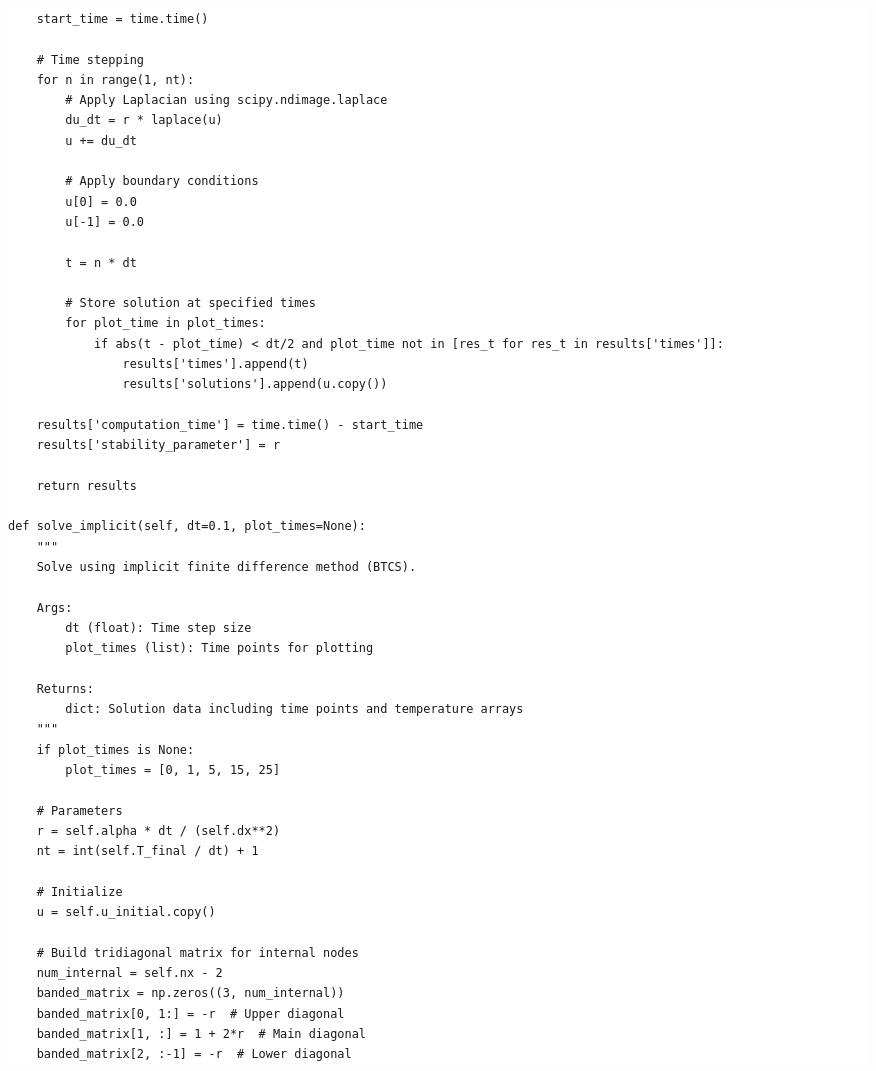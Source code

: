        start_time = time.time()
        
        # Time stepping
        for n in range(1, nt):
            # Apply Laplacian using scipy.ndimage.laplace
            du_dt = r * laplace(u)
            u += du_dt
            
            # Apply boundary conditions
            u[0] = 0.0
            u[-1] = 0.0
            
            t = n * dt
            
            # Store solution at specified times
            for plot_time in plot_times:
                if abs(t - plot_time) < dt/2 and plot_time not in [res_t for res_t in results['times']]:
                    results['times'].append(t)
                    results['solutions'].append(u.copy())
        
        results['computation_time'] = time.time() - start_time
        results['stability_parameter'] = r
        
        return results
    
    def solve_implicit(self, dt=0.1, plot_times=None):
        """
        Solve using implicit finite difference method (BTCS).
        
        Args:
            dt (float): Time step size
            plot_times (list): Time points for plotting
            
        Returns:
            dict: Solution data including time points and temperature arrays
        """
        if plot_times is None:
            plot_times = [0, 1, 5, 15, 25]
            
        # Parameters
        r = self.alpha * dt / (self.dx**2)
        nt = int(self.T_final / dt) + 1
        
        # Initialize
        u = self.u_initial.copy()
        
        # Build tridiagonal matrix for internal nodes
        num_internal = self.nx - 2
        banded_matrix = np.zeros((3, num_internal))
        banded_matrix[0, 1:] = -r  # Upper diagonal
        banded_matrix[1, :] = 1 + 2*r  # Main diagonal
        banded_matrix[2, :-1] = -r  # Lower diagonal
        